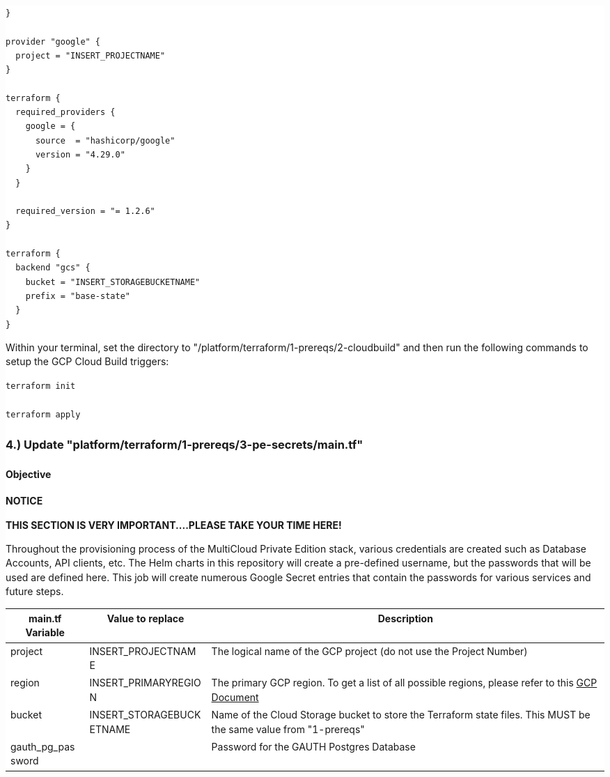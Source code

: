 ```
}

provider "google" {
  project = "INSERT_PROJECTNAME"
}

terraform {
  required_providers {
    google = {
      source  = "hashicorp/google"
      version = "4.29.0"
    }
  }

  required_version = "= 1.2.6"
}

terraform {
  backend "gcs" {
    bucket = "INSERT_STORAGEBUCKETNAME"
    prefix = "base-state"
  }
}
```

Within your terminal, set the directory to "/platform/terraform/1-prereqs/2-cloudbuild" and then run the following commands to setup the GCP Cloud Build triggers:

```
terraform init

terraform apply
```

### 4.) Update "platform/terraform/1-prereqs/3-pe-secrets/main.tf"

#### Objective

**NOTICE**

**THIS SECTION IS VERY IMPORTANT....PLEASE TAKE YOUR TIME HERE!**

Throughout the provisioning process of the MultiCloud Private Edition stack, various credentials are created such as Database Accounts, API clients, etc. The Helm charts in this repository will create a pre-defined username, but the passwords that will be used are defined here. This job will create numerous Google Secret entries that contain the passwords for various services and future steps. 

| main.tf Variable | Value to replace | Description |
| ----------- | ----------- | ----------- |
| project | INSERT_PROJECTNAME | The logical name of the GCP project (do not use the Project Number) |
| region | INSERT_PRIMARYREGION | The primary GCP region. To get a list of all possible regions, please refer to this [GCP Document](https://cloud.google.com/compute/docs/regions-zones/viewing-regions-zones) |
| bucket | INSERT_STORAGEBUCKETNAME | Name of the Cloud Storage bucket to store the Terraform state files. This MUST be the same value from "1-prereqs" |
| gauth_pg_password | | Password for the GAUTH Postgres Database | 
